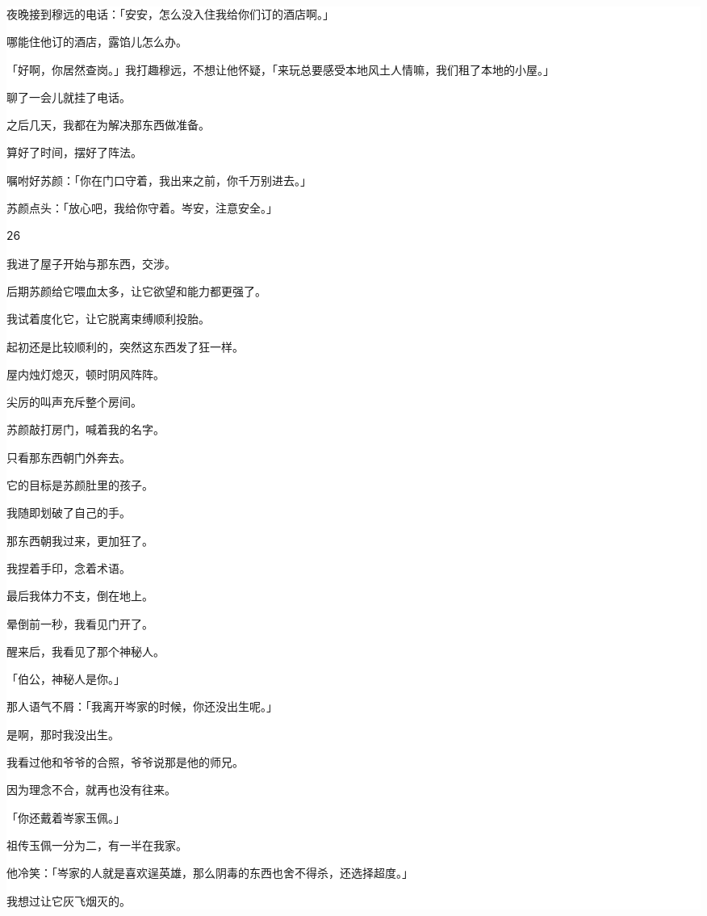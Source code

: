 夜晚接到穆远的电话：「安安，怎么没入住我给你们订的酒店啊。」

哪能住他订的酒店，露馅儿怎么办。

「好啊，你居然查岗。」我打趣穆远，不想让他怀疑，「来玩总要感受本地风土人情嘛，我们租了本地的小屋。」

聊了一会儿就挂了电话。

之后几天，我都在为解决那东西做准备。

算好了时间，摆好了阵法。

嘱咐好苏颜：「你在门口守着，我出来之前，你千万别进去。」

苏颜点头：「放心吧，我给你守着。岑安，注意安全。」

26

我进了屋子开始与那东西，交涉。

后期苏颜给它喂血太多，让它欲望和能力都更强了。

我试着度化它，让它脱离束缚顺利投胎。

起初还是比较顺利的，突然这东西发了狂一样。

屋内烛灯熄灭，顿时阴风阵阵。

尖厉的叫声充斥整个房间。

苏颜敲打房门，喊着我的名字。

只看那东西朝门外奔去。

它的目标是苏颜肚里的孩子。

我随即划破了自己的手。

那东西朝我过来，更加狂了。

我捏着手印，念着术语。

最后我体力不支，倒在地上。

晕倒前一秒，我看见门开了。

醒来后，我看见了那个神秘人。

「伯公，神秘人是你。」

那人语气不屑：「我离开岑家的时候，你还没出生呢。」

是啊，那时我没出生。

我看过他和爷爷的合照，爷爷说那是他的师兄。

因为理念不合，就再也没有往来。

「你还戴着岑家玉佩。」

祖传玉佩一分为二，有一半在我家。

他冷笑：「岑家的人就是喜欢逞英雄，那么阴毒的东西也舍不得杀，还选择超度。」

我想过让它灰飞烟灭的。
